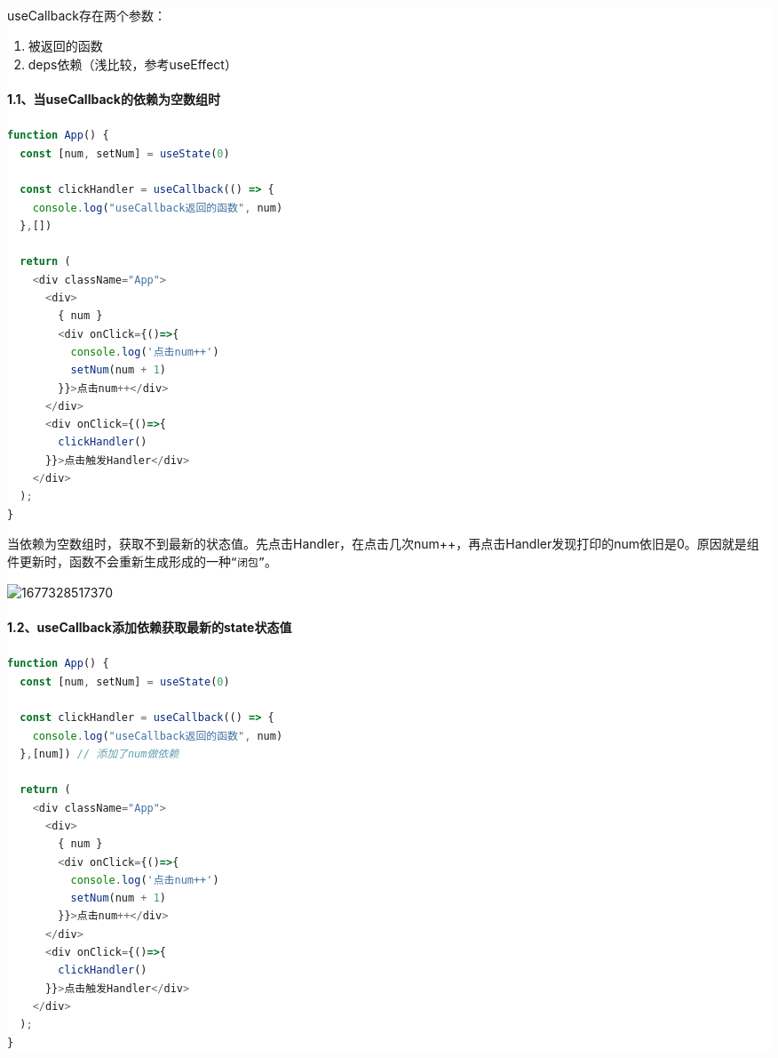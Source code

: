 useCallback存在两个参数：

1. 被返回的函数
1. deps依赖（浅比较，参考useEffect）

#### 1.1、当useCallback的依赖为空数组时

```typescript jsx
function App() {
  const [num, setNum] = useState(0)

  const clickHandler = useCallback(() => {
    console.log("useCallback返回的函数", num)
  },[])

  return (
    <div className="App">
      <div>
        { num }
        <div onClick={()=>{
          console.log('点击num++')
          setNum(num + 1)
        }}>点击num++</div>
      </div>
      <div onClick={()=>{
        clickHandler()
      }}>点击触发Handler</div>
    </div>
  );
}
```

当依赖为空数组时，获取不到最新的状态值。先点击Handler，在点击几次num++，再点击Handler发现打印的num依旧是0。原因就是组件更新时，函数不会重新生成形成的一种`“闭包”`。

![1677328517370](https://gitee.com/szchason/pic_bed/raw/notes/images/react/react17/2023-05-29-1685369139-4c4d56.png)

#### 1.2、useCallback添加依赖获取最新的state状态值

```typescript jsx
function App() {
  const [num, setNum] = useState(0)

  const clickHandler = useCallback(() => {
    console.log("useCallback返回的函数", num)
  },[num]) // 添加了num做依赖

  return (
    <div className="App">
      <div>
        { num }
        <div onClick={()=>{
          console.log('点击num++')
          setNum(num + 1)
        }}>点击num++</div>
      </div>
      <div onClick={()=>{
        clickHandler()
      }}>点击触发Handler</div>
    </div>
  );
}
```
